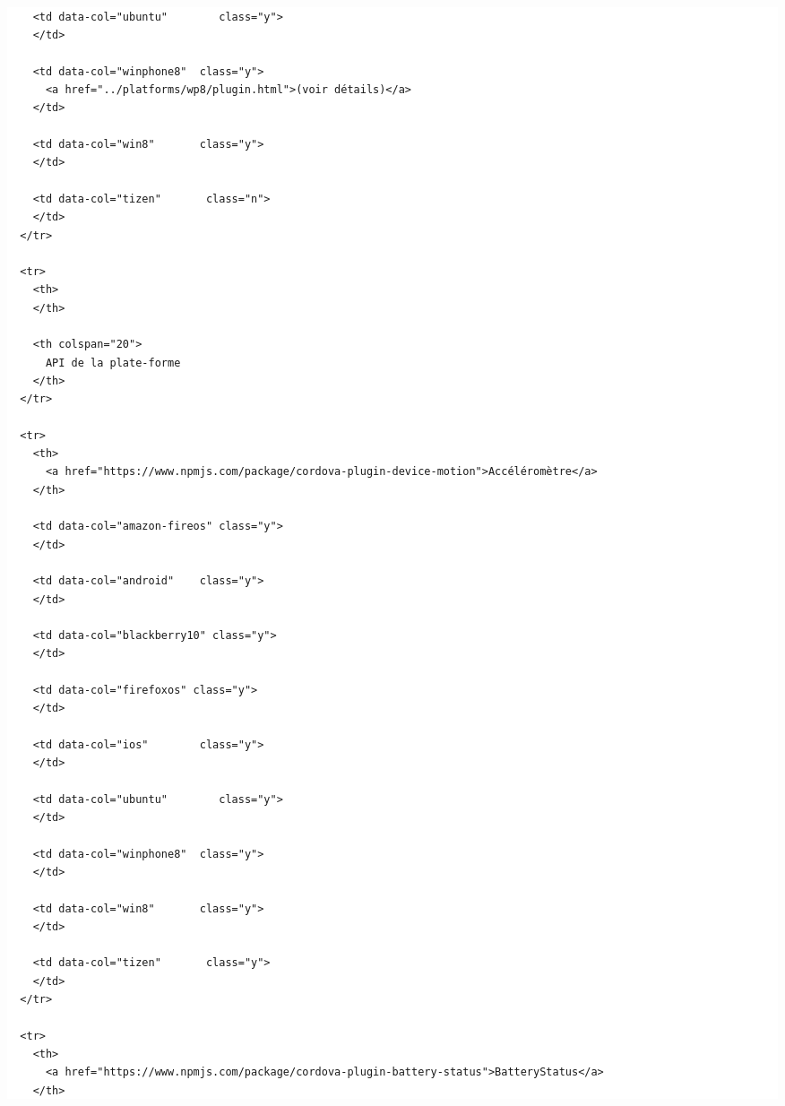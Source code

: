         <td data-col="ubuntu"        class="y">
        </td>

        <td data-col="winphone8"  class="y">
          <a href="../platforms/wp8/plugin.html">(voir détails)</a>
        </td>

        <td data-col="win8"       class="y">
        </td>

        <td data-col="tizen"       class="n">
        </td>
      </tr>

      <tr>
        <th>
        </th>

        <th colspan="20">
          API de la plate-forme
        </th>
      </tr>

      <tr>
        <th>
          <a href="https://www.npmjs.com/package/cordova-plugin-device-motion">Accéléromètre</a>
        </th>

        <td data-col="amazon-fireos" class="y">
        </td>

        <td data-col="android"    class="y">
        </td>

        <td data-col="blackberry10" class="y">
        </td>

        <td data-col="firefoxos" class="y">
        </td>

        <td data-col="ios"        class="y">
        </td>

        <td data-col="ubuntu"        class="y">
        </td>

        <td data-col="winphone8"  class="y">
        </td>

        <td data-col="win8"       class="y">
        </td>

        <td data-col="tizen"       class="y">
        </td>
      </tr>

      <tr>
        <th>
          <a href="https://www.npmjs.com/package/cordova-plugin-battery-status">BatteryStatus</a>
        </th>
